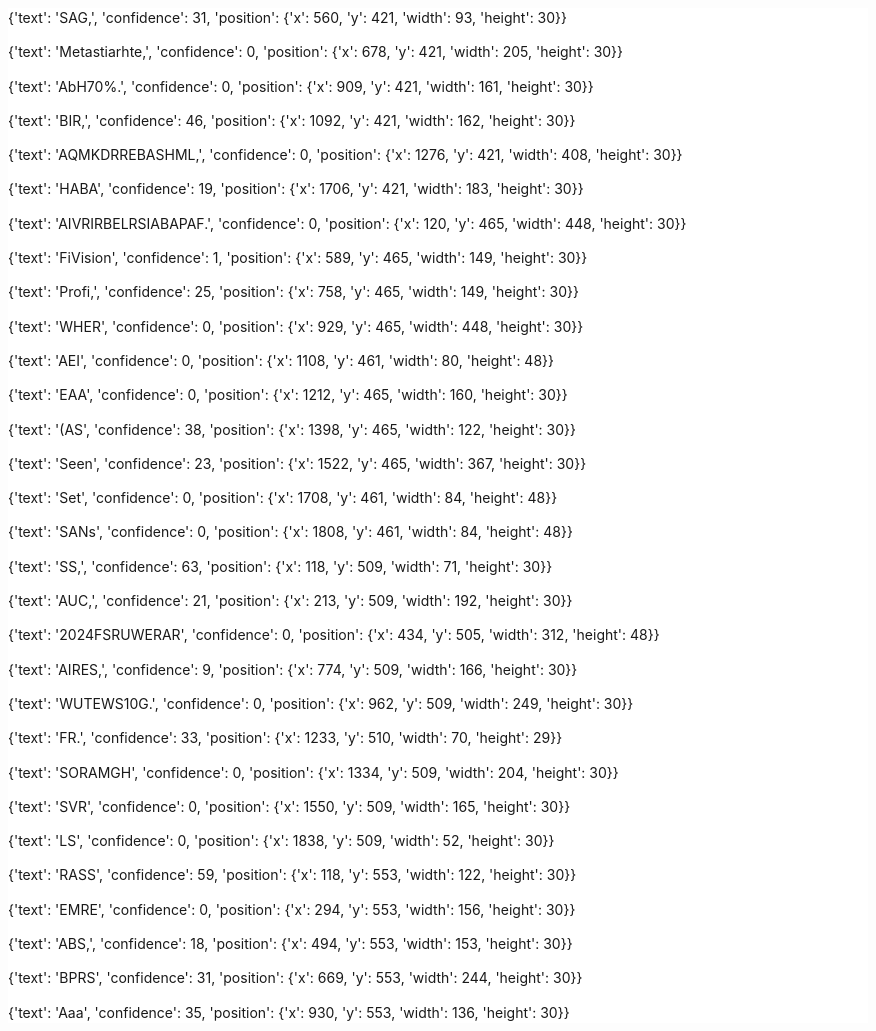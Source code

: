 {'text': 'SAG,', 'confidence': 31, 'position': {'x': 560, 'y': 421, 'width': 93, 'height': 30}}

{'text': 'Metastiarhte,', 'confidence': 0, 'position': {'x': 678, 'y': 421, 'width': 205, 'height': 30}}

{'text': 'AbH70%.', 'confidence': 0, 'position': {'x': 909, 'y': 421, 'width': 161, 'height': 30}}

{'text': 'BIR,', 'confidence': 46, 'position': {'x': 1092, 'y': 421, 'width': 162, 'height': 30}}

{'text': 'AQMKDRREBASHML,', 'confidence': 0, 'position': {'x': 1276, 'y': 421, 'width': 408, 'height': 30}}

{'text': 'HABA', 'confidence': 19, 'position': {'x': 1706, 'y': 421, 'width': 183, 'height': 30}}

{'text': 'AIVRIRBELRSIABAPAF.', 'confidence': 0, 'position': {'x': 120, 'y': 465, 'width': 448, 'height': 30}}

{'text': 'FiVision', 'confidence': 1, 'position': {'x': 589, 'y': 465, 'width': 149, 'height': 30}}

{'text': 'Profi,', 'confidence': 25, 'position': {'x': 758, 'y': 465, 'width': 149, 'height': 30}}

{'text': 'WHER', 'confidence': 0, 'position': {'x': 929, 'y': 465, 'width': 448, 'height': 30}}

{'text': 'AEI', 'confidence': 0, 'position': {'x': 1108, 'y': 461, 'width': 80, 'height': 48}}

{'text': 'EAA', 'confidence': 0, 'position': {'x': 1212, 'y': 465, 'width': 160, 'height': 30}}

{'text': '(AS', 'confidence': 38, 'position': {'x': 1398, 'y': 465, 'width': 122, 'height': 30}}

{'text': 'Seen', 'confidence': 23, 'position': {'x': 1522, 'y': 465, 'width': 367, 'height': 30}}

{'text': 'Set', 'confidence': 0, 'position': {'x': 1708, 'y': 461, 'width': 84, 'height': 48}}

{'text': 'SANs', 'confidence': 0, 'position': {'x': 1808, 'y': 461, 'width': 84, 'height': 48}}

{'text': 'SS,', 'confidence': 63, 'position': {'x': 118, 'y': 509, 'width': 71, 'height': 30}}

{'text': 'AUC,', 'confidence': 21, 'position': {'x': 213, 'y': 509, 'width': 192, 'height': 30}}

{'text': '2024FSRUWERAR', 'confidence': 0, 'position': {'x': 434, 'y': 505, 'width': 312, 'height': 48}}

{'text': 'AIRES,', 'confidence': 9, 'position': {'x': 774, 'y': 509, 'width': 166, 'height': 30}}

{'text': 'WUTEWS10G.', 'confidence': 0, 'position': {'x': 962, 'y': 509, 'width': 249, 'height': 30}}

{'text': 'FR.', 'confidence': 33, 'position': {'x': 1233, 'y': 510, 'width': 70, 'height': 29}}

{'text': 'SORAMGH', 'confidence': 0, 'position': {'x': 1334, 'y': 509, 'width': 204, 'height': 30}}

{'text': 'SVR', 'confidence': 0, 'position': {'x': 1550, 'y': 509, 'width': 165, 'height': 30}}

{'text': 'LS', 'confidence': 0, 'position': {'x': 1838, 'y': 509, 'width': 52, 'height': 30}}

{'text': 'RASS', 'confidence': 59, 'position': {'x': 118, 'y': 553, 'width': 122, 'height': 30}}

{'text': 'EMRE', 'confidence': 0, 'position': {'x': 294, 'y': 553, 'width': 156, 'height': 30}}

{'text': 'ABS,', 'confidence': 18, 'position': {'x': 494, 'y': 553, 'width': 153, 'height': 30}}

{'text': 'BPRS', 'confidence': 31, 'position': {'x': 669, 'y': 553, 'width': 244, 'height': 30}}

{'text': 'Aaa', 'confidence': 35, 'position': {'x': 930, 'y': 553, 'width': 136, 'height': 30}}

